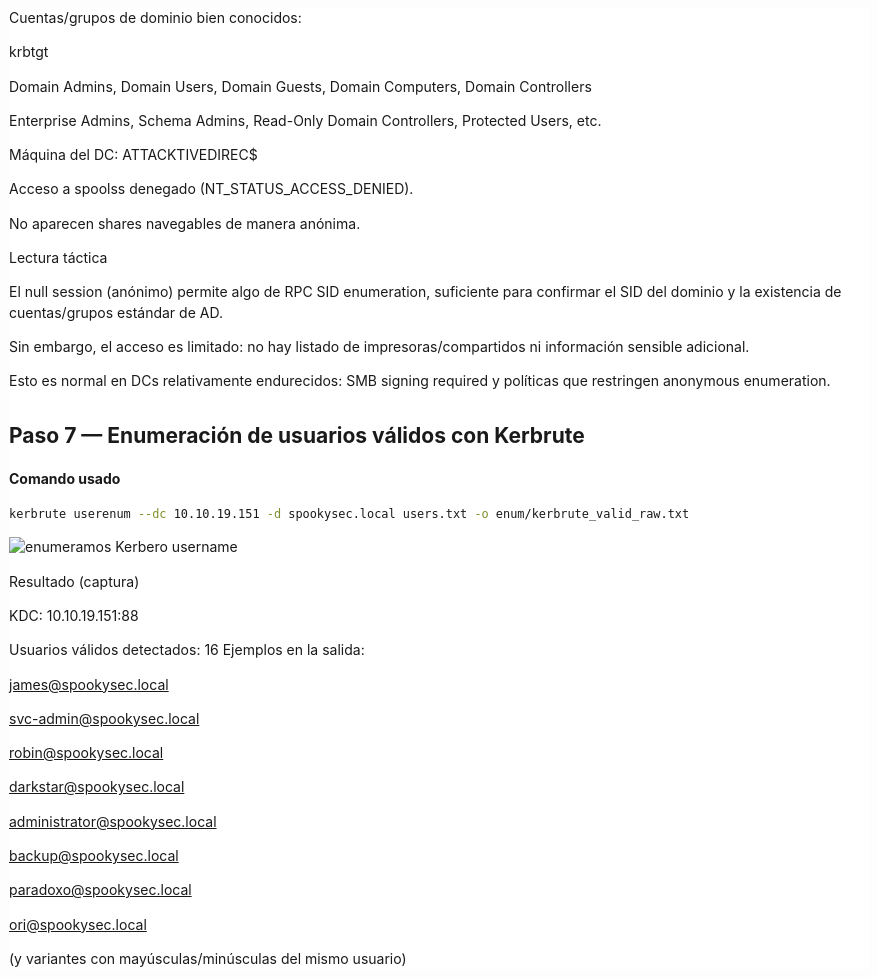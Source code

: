 Cuentas/grupos de dominio bien conocidos:

krbtgt

Domain Admins, Domain Users, Domain Guests, Domain Computers, Domain Controllers

Enterprise Admins, Schema Admins, Read-Only Domain Controllers, Protected Users, etc.

Máquina del DC: ATTACKTIVEDIREC$

Acceso a spoolss denegado (NT_STATUS_ACCESS_DENIED).

No aparecen shares navegables de manera anónima.

Lectura táctica

El null session (anónimo) permite algo de RPC SID enumeration, suficiente para confirmar el SID del dominio y la existencia de cuentas/grupos estándar de AD.

Sin embargo, el acceso es limitado: no hay listado de impresoras/compartidos ni información sensible adicional.

Esto es normal en DCs relativamente endurecidos: SMB signing required y políticas que restringen anonymous enumeration.


## Paso 7 — **Enumeración de usuarios válidos** con Kerbrute

**Comando usado**

```bash
kerbrute userenum --dc 10.10.19.151 -d spookysec.local users.txt -o enum/kerbrute_valid_raw.txt
```

<img width="801" height="488" alt="enumeramos Kerbero username" src="https://github.com/user-attachments/assets/11c3612a-afeb-41fe-b50f-807b2af13817" />


Resultado (captura)

KDC: 10.10.19.151:88

Usuarios válidos detectados: 16
Ejemplos en la salida:

james@spookysec.local

svc-admin@spookysec.local

robin@spookysec.local

darkstar@spookysec.local

administrator@spookysec.local

backup@spookysec.local

paradoxo@spookysec.local

ori@spookysec.local

(y variantes con mayúsculas/minúsculas del mismo usuario)
